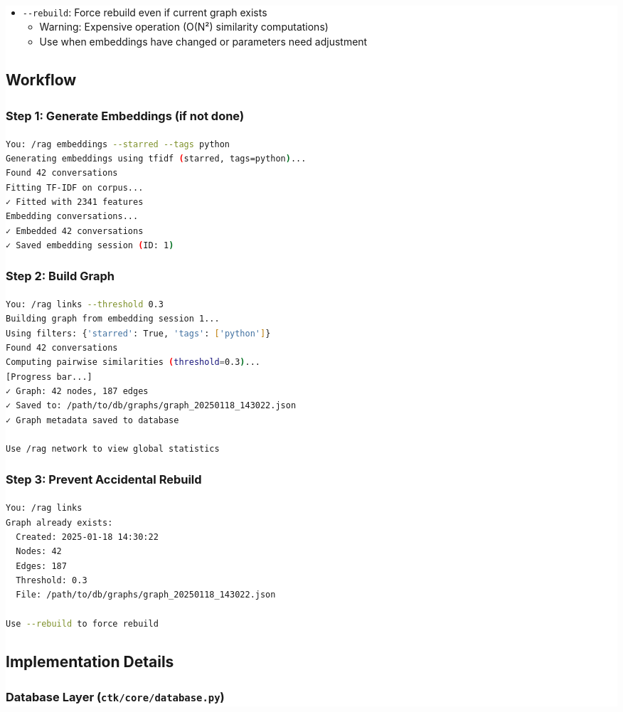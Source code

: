 - `--rebuild`: Force rebuild even if current graph exists
  - Warning: Expensive operation (O(N²) similarity computations)
  - Use when embeddings have changed or parameters need adjustment

## Workflow

### Step 1: Generate Embeddings (if not done)

```bash
You: /rag embeddings --starred --tags python
Generating embeddings using tfidf (starred, tags=python)...
Found 42 conversations
Fitting TF-IDF on corpus...
✓ Fitted with 2341 features
Embedding conversations...
✓ Embedded 42 conversations
✓ Saved embedding session (ID: 1)
```

### Step 2: Build Graph

```bash
You: /rag links --threshold 0.3
Building graph from embedding session 1...
Using filters: {'starred': True, 'tags': ['python']}
Found 42 conversations
Computing pairwise similarities (threshold=0.3)...
[Progress bar...]
✓ Graph: 42 nodes, 187 edges
✓ Saved to: /path/to/db/graphs/graph_20250118_143022.json
✓ Graph metadata saved to database

Use /rag network to view global statistics
```

### Step 3: Prevent Accidental Rebuild

```bash
You: /rag links
Graph already exists:
  Created: 2025-01-18 14:30:22
  Nodes: 42
  Edges: 187
  Threshold: 0.3
  File: /path/to/db/graphs/graph_20250118_143022.json

Use --rebuild to force rebuild
```

## Implementation Details

### Database Layer (`ctk/core/database.py`)
